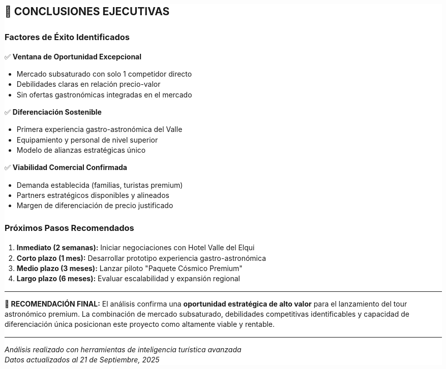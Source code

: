 
## 🎯 CONCLUSIONES EJECUTIVAS

### Factores de Éxito Identificados

✅ **Ventana de Oportunidad Excepcional**
- Mercado subsaturado con solo 1 competidor directo
- Debilidades claras en relación precio-valor
- Sin ofertas gastronómicas integradas en el mercado

✅ **Diferenciación Sostenible**
- Primera experiencia gastro-astronómica del Valle
- Equipamiento y personal de nivel superior
- Modelo de alianzas estratégicas único

✅ **Viabilidad Comercial Confirmada**
- Demanda establecida (familias, turistas premium)
- Partners estratégicos disponibles y alineados
- Margen de diferenciación de precio justificado

### Próximos Pasos Recomendados

1. **Inmediato (2 semanas):** Iniciar negociaciones con Hotel Valle del Elqui
2. **Corto plazo (1 mes):** Desarrollar prototipo experiencia gastro-astronómica
3. **Medio plazo (3 meses):** Lanzar piloto "Paquete Cósmico Premium"
4. **Largo plazo (6 meses):** Evaluar escalabilidad y expansión regional

---

**🌟 RECOMENDACIÓN FINAL:** El análisis confirma una **oportunidad estratégica de alto valor** para el lanzamiento del tour astronómico premium. La combinación de mercado subsaturado, debilidades competitivas identificables y capacidad de diferenciación única posicionan este proyecto como altamente viable y rentable.

---

*Análisis realizado con herramientas de inteligencia turística avanzada*  
*Datos actualizados al 21 de Septiembre, 2025*